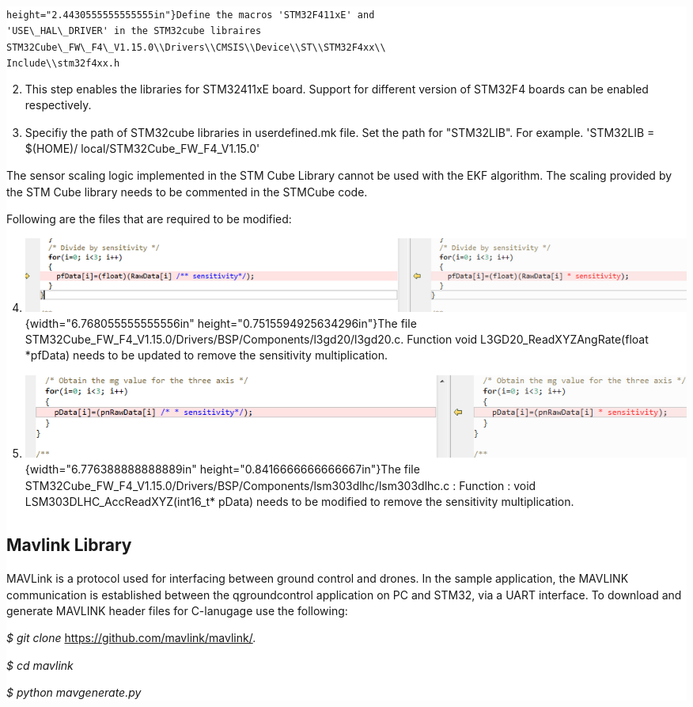     height="2.4430555555555555in"}Define the macros 'STM32F411xE' and
    'USE\_HAL\_DRIVER' in the STM32cube libraires
    STM32Cube\_FW\_F4\_V1.15.0\\Drivers\\CMSIS\\Device\\ST\\STM32F4xx\\
    Include\\stm32f4xx.h

2.  This step enables the libraries for STM32411xE board. Support for
    different version of STM32F4 boards can be enabled respectively.

3.  Specifiy the path of STM32cube libraries in userdefined.mk file. Set
    the path for \"STM32LIB\". For example. 'STM32LIB = \$(HOME)/
    local/STM32Cube\_FW\_F4\_V1.15.0'

The sensor scaling logic implemented in the STM Cube Library cannot be
used with the EKF algorithm. The scaling provided by the STM Cube
library needs to be commented in the STMCube code.

Following are the files that are required to be modified:

4.  ![](./imgs/image4.png){width="6.768055555555556in"
    height="0.7515594925634296in"}The file
    STM32Cube\_FW\_F4\_V1.15.0/Drivers/BSP/Components/l3gd20/l3gd20.c.
    Function void L3GD20\_ReadXYZAngRate(float \*pfData) needs to be
    updated to remove the sensitivity multiplication.

5.  ![](./imgs/image5.png){width="6.776388888888889in"
    height="0.8416666666666667in"}The file
    STM32Cube\_FW\_F4\_V1.15.0/Drivers/BSP/Components/lsm303dlhc/lsm303dlhc.c :
    Function : void LSM303DLHC\_AccReadXYZ(int16\_t\* pData) needs to be
    modified to remove the sensitivity multiplication.

Mavlink Library
---------------

MAVLink is a protocol used for interfacing between ground control and
drones. In the sample application, the MAVLINK communication is
established between the qgroundcontrol application on PC and STM32, via
a UART interface. To download and generate MAVLINK header files for
C-lanugage use the following:

*\$ git clone* <https://github.com/mavlink/mavlink/>*.*

*\$ cd mavlink*

*\$ python mavgenerate.py*
